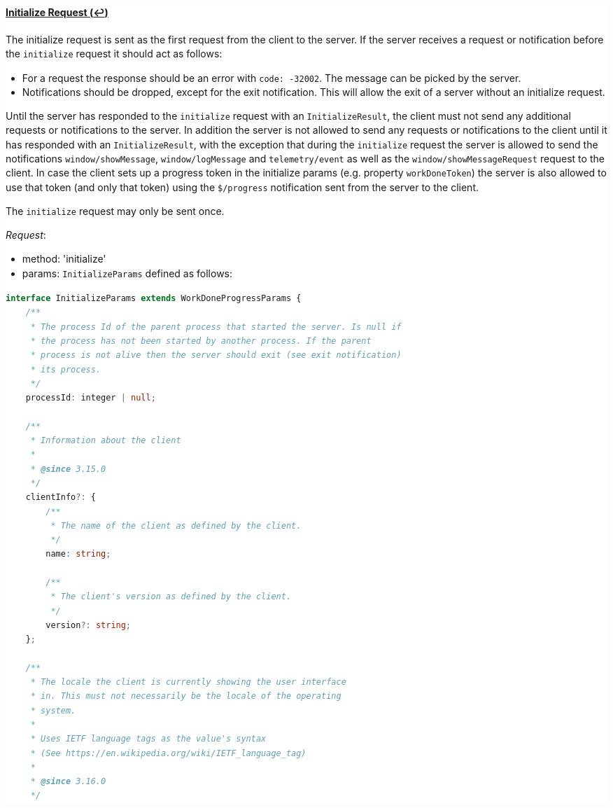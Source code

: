 #### <a href="#initialize" name="initialize" class="anchor">Initialize Request (:leftwards_arrow_with_hook:)</a>

The initialize request is sent as the first request from the client to the server. If the server receives a request or notification before the `initialize` request it should act as follows:

* For a request the response should be an error with `code: -32002`. The message can be picked by the server.
* Notifications should be dropped, except for the exit notification. This will allow the exit of a server without an initialize request.

Until the server has responded to the `initialize` request with an `InitializeResult`, the client must not send any additional requests or notifications to the server. In addition the server is not allowed to send any requests or notifications to the client until it has responded with an `InitializeResult`, with the exception that during the `initialize` request the server is allowed to send the notifications `window/showMessage`, `window/logMessage` and `telemetry/event` as well as the `window/showMessageRequest` request to the client. In case the client sets up a progress token in the initialize params (e.g. property `workDoneToken`) the server is also allowed to use that token (and only that token) using the `$/progress` notification sent from the server to the client.

The `initialize` request may only be sent once.

_Request_:
* method: 'initialize'
* params: `InitializeParams` defined as follows:

<div class="anchorHolder"><a href="#initializeParams" name="initializeParams" class="linkableAnchor"></a></div>

```typescript
interface InitializeParams extends WorkDoneProgressParams {
	/**
	 * The process Id of the parent process that started the server. Is null if
	 * the process has not been started by another process. If the parent
	 * process is not alive then the server should exit (see exit notification)
	 * its process.
	 */
	processId: integer | null;

	/**
	 * Information about the client
	 *
	 * @since 3.15.0
	 */
	clientInfo?: {
		/**
		 * The name of the client as defined by the client.
		 */
		name: string;

		/**
		 * The client's version as defined by the client.
		 */
		version?: string;
	};

	/**
	 * The locale the client is currently showing the user interface
	 * in. This must not necessarily be the locale of the operating
	 * system.
	 *
	 * Uses IETF language tags as the value's syntax
	 * (See https://en.wikipedia.org/wiki/IETF_language_tag)
	 *
	 * @since 3.16.0
	 */
```